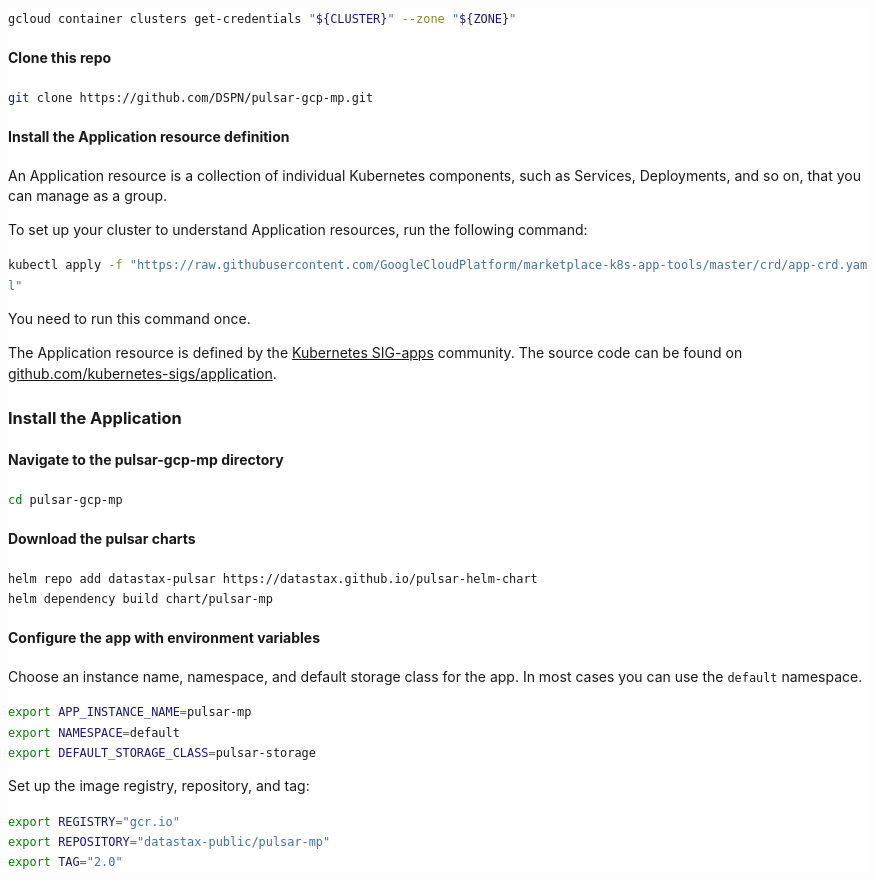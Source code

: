 ```bash
gcloud container clusters get-credentials "${CLUSTER}" --zone "${ZONE}"
```

#### Clone this repo

```bash
git clone https://github.com/DSPN/pulsar-gcp-mp.git
```

#### Install the Application resource definition

An Application resource is a collection of individual Kubernetes components, such as Services, Deployments, and so on, that you can manage as a group.

To set up your cluster to understand Application resources, run the following command:

```bash
kubectl apply -f "https://raw.githubusercontent.com/GoogleCloudPlatform/marketplace-k8s-app-tools/master/crd/app-crd.yaml"
```

You need to run this command once.

The Application resource is defined by the [Kubernetes SIG-apps](https://github.com/kubernetes/community/tree/master/sig-apps) community. The source code can be found on [github.com/kubernetes-sigs/application](https://github.com/kubernetes-sigs/application).

### Install the Application

#### Navigate to the pulsar-gcp-mp directory

```bash
cd pulsar-gcp-mp
```

#### Download the pulsar charts

```bash
helm repo add datastax-pulsar https://datastax.github.io/pulsar-helm-chart
helm dependency build chart/pulsar-mp
```

#### Configure the app with environment variables

Choose an instance name, namespace, and default storage class for the app. In most cases you can use the `default` namespace.

```bash
export APP_INSTANCE_NAME=pulsar-mp
export NAMESPACE=default
export DEFAULT_STORAGE_CLASS=pulsar-storage
```

Set up the image registry, repository, and tag:

```bash
export REGISTRY="gcr.io"
export REPOSITORY="datastax-public/pulsar-mp"
export TAG="2.0"
```
